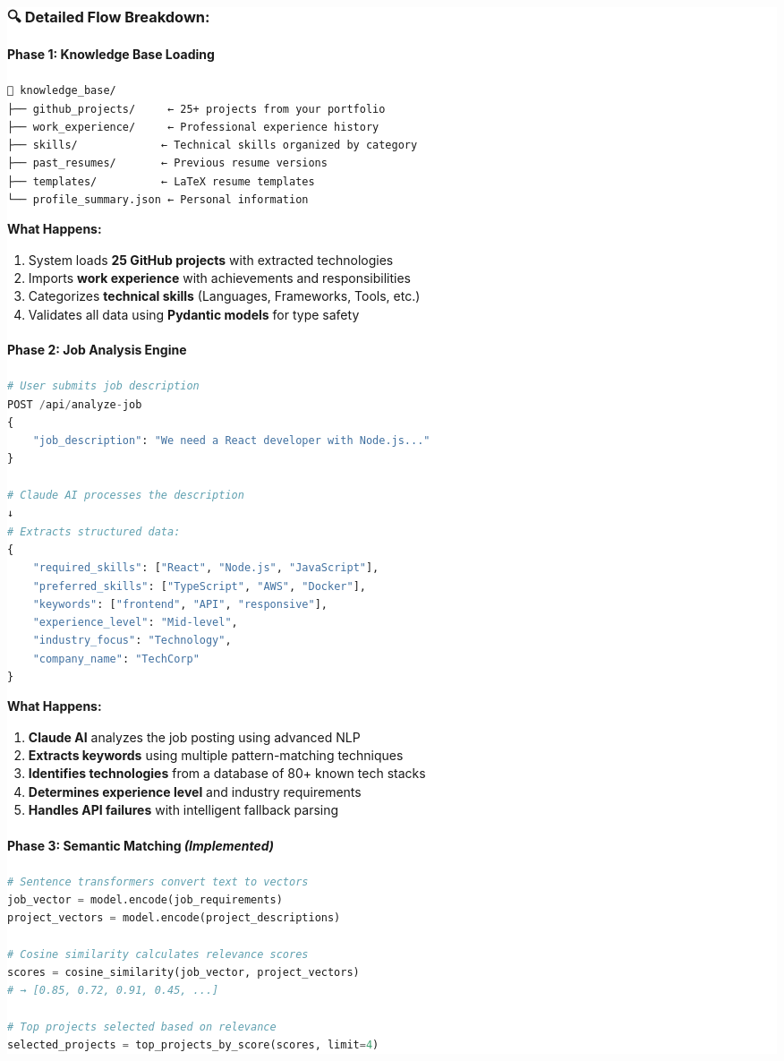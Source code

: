 ### **🔍 Detailed Flow Breakdown:**

#### **Phase 1: Knowledge Base Loading**

```
📁 knowledge_base/
├── github_projects/     ← 25+ projects from your portfolio
├── work_experience/     ← Professional experience history
├── skills/             ← Technical skills organized by category
├── past_resumes/       ← Previous resume versions
├── templates/          ← LaTeX resume templates
└── profile_summary.json ← Personal information
```

**What Happens:**

1. System loads **25 GitHub projects** with extracted technologies
2. Imports **work experience** with achievements and responsibilities
3. Categorizes **technical skills** (Languages, Frameworks, Tools, etc.)
4. Validates all data using **Pydantic models** for type safety

#### **Phase 2: Job Analysis Engine**

```python
# User submits job description
POST /api/analyze-job
{
    "job_description": "We need a React developer with Node.js..."
}

# Claude AI processes the description
↓
# Extracts structured data:
{
    "required_skills": ["React", "Node.js", "JavaScript"],
    "preferred_skills": ["TypeScript", "AWS", "Docker"],
    "keywords": ["frontend", "API", "responsive"],
    "experience_level": "Mid-level",
    "industry_focus": "Technology",
    "company_name": "TechCorp"
}
```

**What Happens:**

1. **Claude AI** analyzes the job posting using advanced NLP
2. **Extracts keywords** using multiple pattern-matching techniques
3. **Identifies technologies** from a database of 80+ known tech stacks
4. **Determines experience level** and industry requirements
5. **Handles API failures** with intelligent fallback parsing

#### **Phase 3: Semantic Matching** _(Implemented)_

```python
# Sentence transformers convert text to vectors
job_vector = model.encode(job_requirements)
project_vectors = model.encode(project_descriptions)

# Cosine similarity calculates relevance scores
scores = cosine_similarity(job_vector, project_vectors)
# → [0.85, 0.72, 0.91, 0.45, ...]

# Top projects selected based on relevance
selected_projects = top_projects_by_score(scores, limit=4)
```
